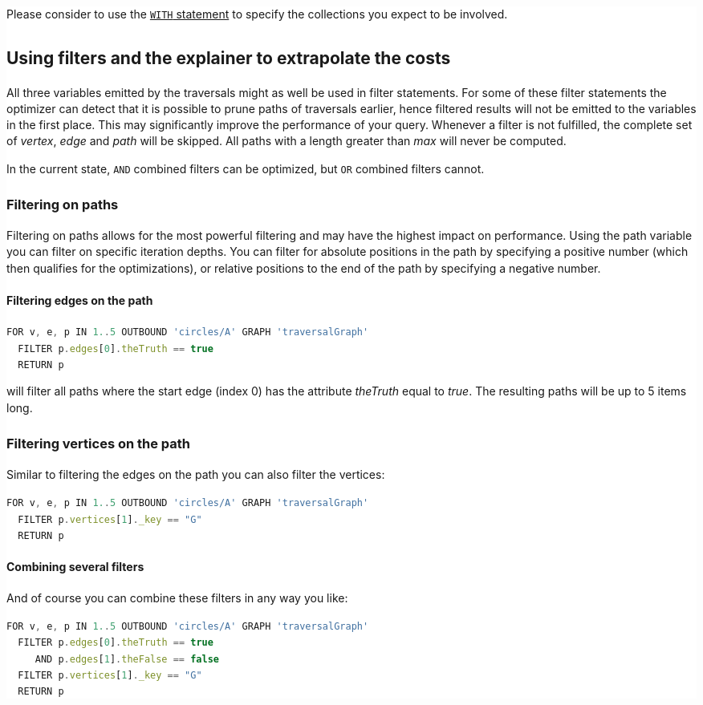 Please consider to use the [`WITH` statement](../Operations/With.md) to
specify the collections you expect to be involved. 

Using filters and the explainer to extrapolate the costs
--------------------------------------------------------

All three variables emitted by the traversals might as well be used in filter
statements. For some of these filter statements the optimizer can detect that it
is possible to prune paths of traversals earlier, hence filtered results will
not be emitted to the variables in the first place. This may significantly
improve the performance of your query. Whenever a filter is not fulfilled,
the complete set of *vertex*, *edge* and *path* will be skipped. All paths
with a length greater than *max* will never be computed.

In the current state, `AND` combined filters can be optimized, but `OR`
combined filters cannot.

### Filtering on paths

Filtering on paths allows for the most powerful filtering and may have the
highest impact on performance. Using the path variable you can filter on
specific iteration depths. You can filter for absolute positions in the path
by specifying a positive number (which then qualifies for the optimizations),
or relative positions to the end of the path by specifying a negative number.

#### Filtering edges on the path

```js
FOR v, e, p IN 1..5 OUTBOUND 'circles/A' GRAPH 'traversalGraph'
  FILTER p.edges[0].theTruth == true
  RETURN p
```

will filter all paths where the start edge (index 0) has the attribute
*theTruth* equal to *true*. The resulting paths will be up to 5 items long.

### Filtering vertices on the path

Similar to filtering the edges on the path you can also filter the vertices:

```js
FOR v, e, p IN 1..5 OUTBOUND 'circles/A' GRAPH 'traversalGraph'
  FILTER p.vertices[1]._key == "G"
  RETURN p
```

#### Combining several filters

And of course you can combine these filters in any way you like: 

```js
FOR v, e, p IN 1..5 OUTBOUND 'circles/A' GRAPH 'traversalGraph'
  FILTER p.edges[0].theTruth == true
     AND p.edges[1].theFalse == false
  FILTER p.vertices[1]._key == "G"
  RETURN p
```
